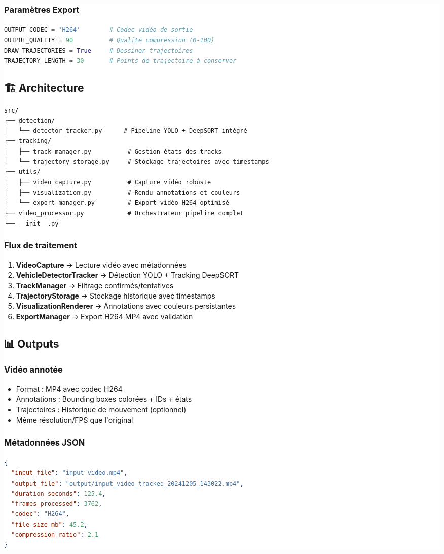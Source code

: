 ### Paramètres Export
```python
OUTPUT_CODEC = 'H264'        # Codec vidéo de sortie
OUTPUT_QUALITY = 90          # Qualité compression (0-100)
DRAW_TRAJECTORIES = True     # Dessiner trajectoires
TRAJECTORY_LENGTH = 30       # Points de trajectoire à conserver
```

## 🏗️ Architecture

```
src/
├── detection/
│   └── detector_tracker.py      # Pipeline YOLO + DeepSORT intégré
├── tracking/
│   ├── track_manager.py          # Gestion états des tracks
│   └── trajectory_storage.py     # Stockage trajectoires avec timestamps
├── utils/
│   ├── video_capture.py          # Capture vidéo robuste
│   ├── visualization.py          # Rendu annotations et couleurs
│   └── export_manager.py         # Export vidéo H264 optimisé
├── video_processor.py            # Orchestrateur pipeline complet
└── __init__.py
```

### Flux de traitement

1. **VideoCapture** → Lecture vidéo avec métadonnées
2. **VehicleDetectorTracker** → Détection YOLO + Tracking DeepSORT
3. **TrackManager** → Filtrage confirmés/tentatives
4. **TrajectoryStorage** → Stockage historique avec timestamps
5. **VisualizationRenderer** → Annotations avec couleurs persistantes
6. **ExportManager** → Export H264 MP4 avec validation

## 📊 Outputs

### Vidéo annotée
- Format : MP4 avec codec H264
- Annotations : Bounding boxes colorées + IDs + états
- Trajectoires : Historique de mouvement (optionnel)
- Même résolution/FPS que l'original

### Métadonnées JSON
```json
{
  "input_file": "input_video.mp4",
  "output_file": "output/input_video_tracked_20241205_143022.mp4",
  "duration_seconds": 125.4,
  "frames_processed": 3762,
  "codec": "H264",
  "file_size_mb": 45.2,
  "compression_ratio": 2.1
}
```
